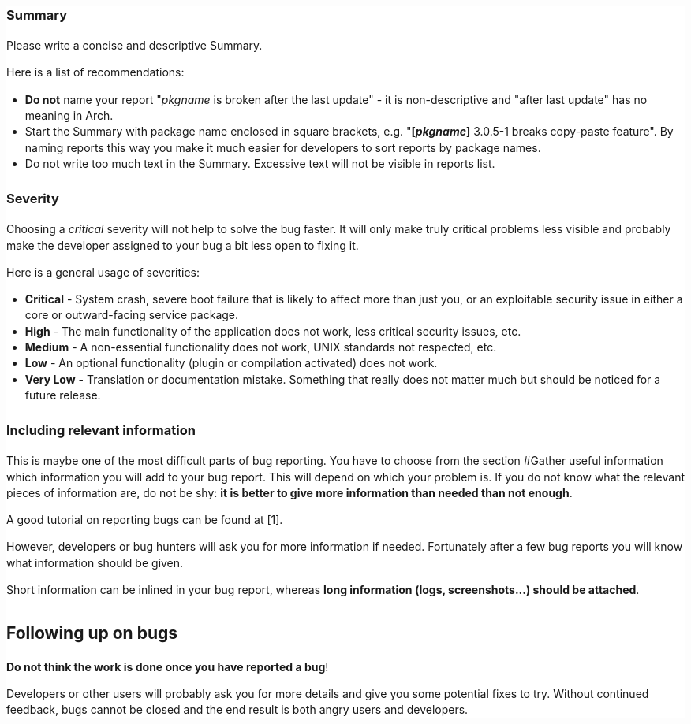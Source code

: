 ### Summary

Please write a concise and descriptive Summary.

Here is a list of recommendations:

*   **Do not** name your report "*pkgname* is broken after the last update" - it is non-descriptive and "after last update" has no meaning in Arch.
*   Start the Summary with package name enclosed in square brackets, e.g. "**[*pkgname*]** 3.0.5-1 breaks copy-paste feature". By naming reports this way you make it much easier for developers to sort reports by package names.
*   Do not write too much text in the Summary. Excessive text will not be visible in reports list.

### Severity

Choosing a *critical* severity will not help to solve the bug faster. It will only make truly critical problems less visible and probably make the developer assigned to your bug a bit less open to fixing it.

Here is a general usage of severities:

*   **Critical** - System crash, severe boot failure that is likely to affect more than just you, or an exploitable security issue in either a core or outward-facing service package.
*   **High** - The main functionality of the application does not work, less critical security issues, etc.
*   **Medium** - A non-essential functionality does not work, UNIX standards not respected, etc.
*   **Low** - An optional functionality (plugin or compilation activated) does not work.
*   **Very Low** - Translation or documentation mistake. Something that really does not matter much but should be noticed for a future release.

### Including relevant information

This is maybe one of the most difficult parts of bug reporting. You have to choose from the section [#Gather useful information](#Gather_useful_information) which information you will add to your bug report. This will depend on which your problem is. If you do not know what the relevant pieces of information are, do not be shy: **it is better to give more information than needed than not enough**.

A good tutorial on reporting bugs can be found at [[1]](https://www.chiark.greenend.org.uk/~sgtatham/bugs.html).

However, developers or bug hunters will ask you for more information if needed. Fortunately after a few bug reports you will know what information should be given.

Short information can be inlined in your bug report, whereas **long information (logs, screenshots...) should be attached**.

## Following up on bugs

**Do not think the work is done once you have reported a bug**!

Developers or other users will probably ask you for more details and give you some potential fixes to try. Without continued feedback, bugs cannot be closed and the end result is both angry users and developers.
